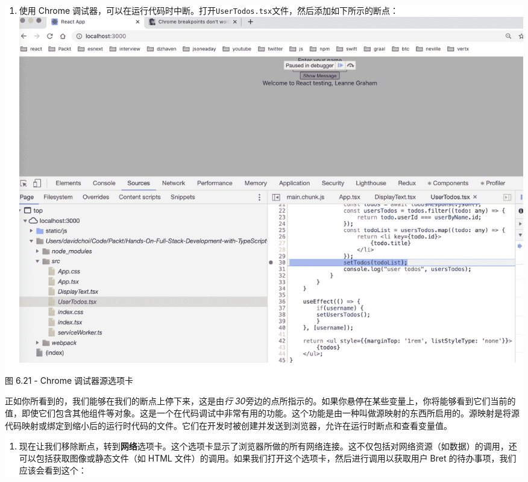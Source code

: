1.  使用 Chrome 调试器，可以在运行代码时中断。打开`UserTodos.tsx`文件，然后添加如下所示的断点：![图 6.21 - Chrome 调试器源选项卡](img/Figure_6.21_B15508.jpg)

图 6.21 - Chrome 调试器源选项卡

正如你所看到的，我们能够在我们的断点上停下来，这是由*行 30*旁边的点所指示的。如果你悬停在某些变量上，你将能够看到它们当前的值，即使它们包含其他组件等对象。这是一个在代码调试中非常有用的功能。这个功能是由一种叫做源映射的东西所启用的。源映射是将源代码映射或绑定到缩小后的运行时代码的文件。它们在开发时被创建并发送到浏览器，允许在运行时断点和查看变量值。

1.  现在让我们移除断点，转到**网络**选项卡。这个选项卡显示了浏览器所做的所有网络连接。这不仅包括对网络资源（如数据）的调用，还可以包括获取图像或静态文件（如 HTML 文件）的调用。如果我们打开这个选项卡，然后进行调用以获取用户 Bret 的待办事项，我们应该会看到这个：

